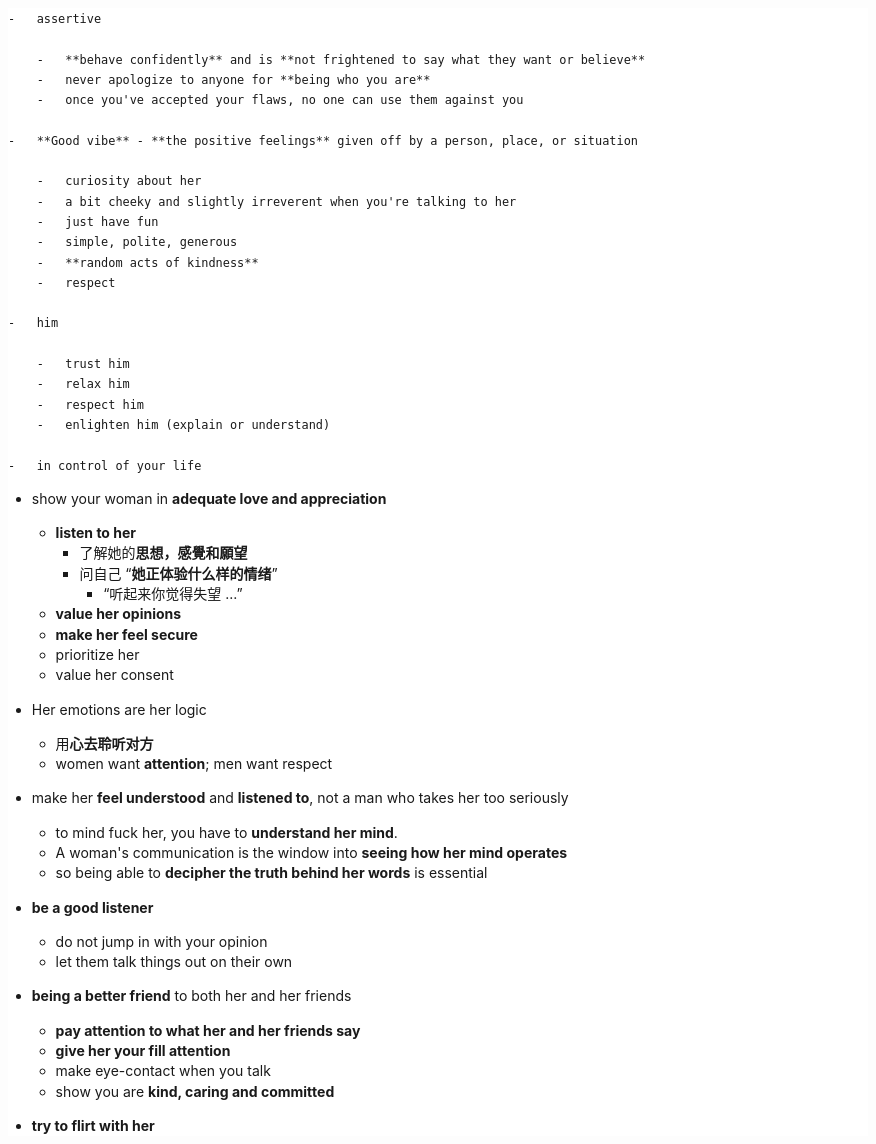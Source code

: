     -   assertive

        -   **behave confidently** and is **not frightened to say what they want or believe**
        -   never apologize to anyone for **being who you are**
        -   once you've accepted your flaws, no one can use them against you

    -   **Good vibe** - **the positive feelings** given off by a person, place, or situation

        -   curiosity about her
        -   a bit cheeky and slightly irreverent when you're talking to her
        -   just have fun
        -   simple, polite, generous
        -   **random acts of kindness**
        -   respect

    -   him

        -   trust him
        -   relax him
        -   respect him
        -   enlighten him (explain or understand)

    -   in control of your life

-   show your woman in **adequate love and appreciation**

    -   **listen to her**
        -   了解她的**思想，感覺和願望**
        -   问自己 “**她正体验什么样的情绪**”
            -   “听起来你觉得失望 ...”
    -   **value her opinions**
    -   **make her feel secure**
    -   prioritize her
    -   value her consent

-   Her emotions are her logic

    -   用**心去聆听对方**
    -   women want **attention**; men want respect

-   make her **feel understood** and **listened to**, not a man who takes her too seriously
    -   to mind fuck her, you have to **understand her mind**.
    -   A woman's communication is the window into **seeing how her mind operates**
    -   so being able to **decipher the truth behind her words** is essential
-   **be a good listener**

    -   do not jump in with your opinion
    -   let them talk things out on their own

-   **being a better friend** to both her and her friends

    -   **pay attention to what her and her friends say**
    -   **give her your fill attention**
    -   make eye-contact when you talk
    -   show you are **kind, caring and committed**

-   **try to flirt with her**
